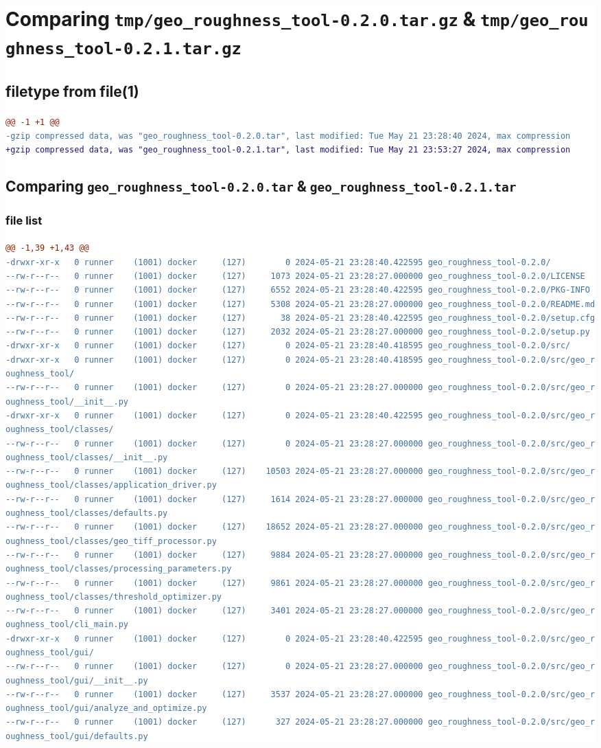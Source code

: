 # Comparing `tmp/geo_roughness_tool-0.2.0.tar.gz` & `tmp/geo_roughness_tool-0.2.1.tar.gz`

## filetype from file(1)

```diff
@@ -1 +1 @@
-gzip compressed data, was "geo_roughness_tool-0.2.0.tar", last modified: Tue May 21 23:28:40 2024, max compression
+gzip compressed data, was "geo_roughness_tool-0.2.1.tar", last modified: Tue May 21 23:53:27 2024, max compression
```

## Comparing `geo_roughness_tool-0.2.0.tar` & `geo_roughness_tool-0.2.1.tar`

### file list

```diff
@@ -1,39 +1,43 @@
-drwxr-xr-x   0 runner    (1001) docker     (127)        0 2024-05-21 23:28:40.422595 geo_roughness_tool-0.2.0/
--rw-r--r--   0 runner    (1001) docker     (127)     1073 2024-05-21 23:28:27.000000 geo_roughness_tool-0.2.0/LICENSE
--rw-r--r--   0 runner    (1001) docker     (127)     6552 2024-05-21 23:28:40.422595 geo_roughness_tool-0.2.0/PKG-INFO
--rw-r--r--   0 runner    (1001) docker     (127)     5308 2024-05-21 23:28:27.000000 geo_roughness_tool-0.2.0/README.md
--rw-r--r--   0 runner    (1001) docker     (127)       38 2024-05-21 23:28:40.422595 geo_roughness_tool-0.2.0/setup.cfg
--rw-r--r--   0 runner    (1001) docker     (127)     2032 2024-05-21 23:28:27.000000 geo_roughness_tool-0.2.0/setup.py
-drwxr-xr-x   0 runner    (1001) docker     (127)        0 2024-05-21 23:28:40.418595 geo_roughness_tool-0.2.0/src/
-drwxr-xr-x   0 runner    (1001) docker     (127)        0 2024-05-21 23:28:40.418595 geo_roughness_tool-0.2.0/src/geo_roughness_tool/
--rw-r--r--   0 runner    (1001) docker     (127)        0 2024-05-21 23:28:27.000000 geo_roughness_tool-0.2.0/src/geo_roughness_tool/__init__.py
-drwxr-xr-x   0 runner    (1001) docker     (127)        0 2024-05-21 23:28:40.422595 geo_roughness_tool-0.2.0/src/geo_roughness_tool/classes/
--rw-r--r--   0 runner    (1001) docker     (127)        0 2024-05-21 23:28:27.000000 geo_roughness_tool-0.2.0/src/geo_roughness_tool/classes/__init__.py
--rw-r--r--   0 runner    (1001) docker     (127)    10503 2024-05-21 23:28:27.000000 geo_roughness_tool-0.2.0/src/geo_roughness_tool/classes/application_driver.py
--rw-r--r--   0 runner    (1001) docker     (127)     1614 2024-05-21 23:28:27.000000 geo_roughness_tool-0.2.0/src/geo_roughness_tool/classes/defaults.py
--rw-r--r--   0 runner    (1001) docker     (127)    18652 2024-05-21 23:28:27.000000 geo_roughness_tool-0.2.0/src/geo_roughness_tool/classes/geo_tiff_processor.py
--rw-r--r--   0 runner    (1001) docker     (127)     9884 2024-05-21 23:28:27.000000 geo_roughness_tool-0.2.0/src/geo_roughness_tool/classes/processing_parameters.py
--rw-r--r--   0 runner    (1001) docker     (127)     9861 2024-05-21 23:28:27.000000 geo_roughness_tool-0.2.0/src/geo_roughness_tool/classes/threshold_optimizer.py
--rw-r--r--   0 runner    (1001) docker     (127)     3401 2024-05-21 23:28:27.000000 geo_roughness_tool-0.2.0/src/geo_roughness_tool/cli_main.py
-drwxr-xr-x   0 runner    (1001) docker     (127)        0 2024-05-21 23:28:40.422595 geo_roughness_tool-0.2.0/src/geo_roughness_tool/gui/
--rw-r--r--   0 runner    (1001) docker     (127)        0 2024-05-21 23:28:27.000000 geo_roughness_tool-0.2.0/src/geo_roughness_tool/gui/__init__.py
--rw-r--r--   0 runner    (1001) docker     (127)     3537 2024-05-21 23:28:27.000000 geo_roughness_tool-0.2.0/src/geo_roughness_tool/gui/analyze_and_optimize.py
--rw-r--r--   0 runner    (1001) docker     (127)      327 2024-05-21 23:28:27.000000 geo_roughness_tool-0.2.0/src/geo_roughness_tool/gui/defaults.py
```